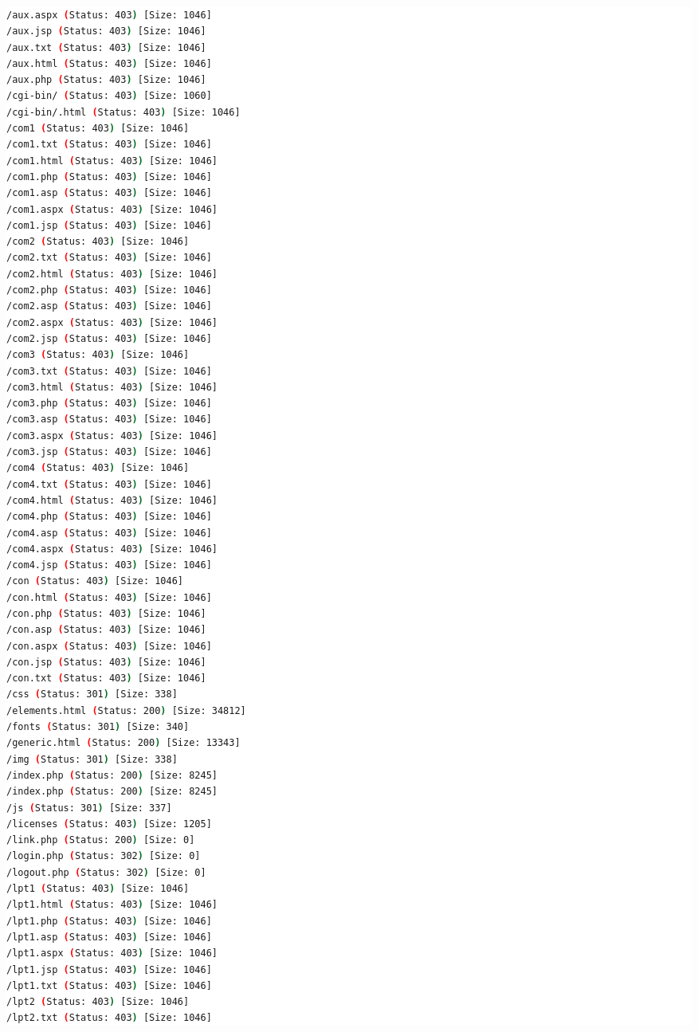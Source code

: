 ```bash
/aux.aspx (Status: 403) [Size: 1046]
/aux.jsp (Status: 403) [Size: 1046]
/aux.txt (Status: 403) [Size: 1046]
/aux.html (Status: 403) [Size: 1046]
/aux.php (Status: 403) [Size: 1046]
/cgi-bin/ (Status: 403) [Size: 1060]
/cgi-bin/.html (Status: 403) [Size: 1046]
/com1 (Status: 403) [Size: 1046]
/com1.txt (Status: 403) [Size: 1046]
/com1.html (Status: 403) [Size: 1046]
/com1.php (Status: 403) [Size: 1046]
/com1.asp (Status: 403) [Size: 1046]
/com1.aspx (Status: 403) [Size: 1046]
/com1.jsp (Status: 403) [Size: 1046]
/com2 (Status: 403) [Size: 1046]
/com2.txt (Status: 403) [Size: 1046]
/com2.html (Status: 403) [Size: 1046]
/com2.php (Status: 403) [Size: 1046]
/com2.asp (Status: 403) [Size: 1046]
/com2.aspx (Status: 403) [Size: 1046]
/com2.jsp (Status: 403) [Size: 1046]
/com3 (Status: 403) [Size: 1046]
/com3.txt (Status: 403) [Size: 1046]
/com3.html (Status: 403) [Size: 1046]
/com3.php (Status: 403) [Size: 1046]
/com3.asp (Status: 403) [Size: 1046]
/com3.aspx (Status: 403) [Size: 1046]
/com3.jsp (Status: 403) [Size: 1046]
/com4 (Status: 403) [Size: 1046]
/com4.txt (Status: 403) [Size: 1046]
/com4.html (Status: 403) [Size: 1046]
/com4.php (Status: 403) [Size: 1046]
/com4.asp (Status: 403) [Size: 1046]
/com4.aspx (Status: 403) [Size: 1046]
/com4.jsp (Status: 403) [Size: 1046]
/con (Status: 403) [Size: 1046]
/con.html (Status: 403) [Size: 1046]
/con.php (Status: 403) [Size: 1046]
/con.asp (Status: 403) [Size: 1046]
/con.aspx (Status: 403) [Size: 1046]
/con.jsp (Status: 403) [Size: 1046]
/con.txt (Status: 403) [Size: 1046]
/css (Status: 301) [Size: 338]
/elements.html (Status: 200) [Size: 34812]
/fonts (Status: 301) [Size: 340]
/generic.html (Status: 200) [Size: 13343]
/img (Status: 301) [Size: 338]
/index.php (Status: 200) [Size: 8245]
/index.php (Status: 200) [Size: 8245]
/js (Status: 301) [Size: 337]
/licenses (Status: 403) [Size: 1205]
/link.php (Status: 200) [Size: 0]
/login.php (Status: 302) [Size: 0]
/logout.php (Status: 302) [Size: 0]
/lpt1 (Status: 403) [Size: 1046]
/lpt1.html (Status: 403) [Size: 1046]
/lpt1.php (Status: 403) [Size: 1046]
/lpt1.asp (Status: 403) [Size: 1046]
/lpt1.aspx (Status: 403) [Size: 1046]
/lpt1.jsp (Status: 403) [Size: 1046]
/lpt1.txt (Status: 403) [Size: 1046]
/lpt2 (Status: 403) [Size: 1046]
/lpt2.txt (Status: 403) [Size: 1046]
```